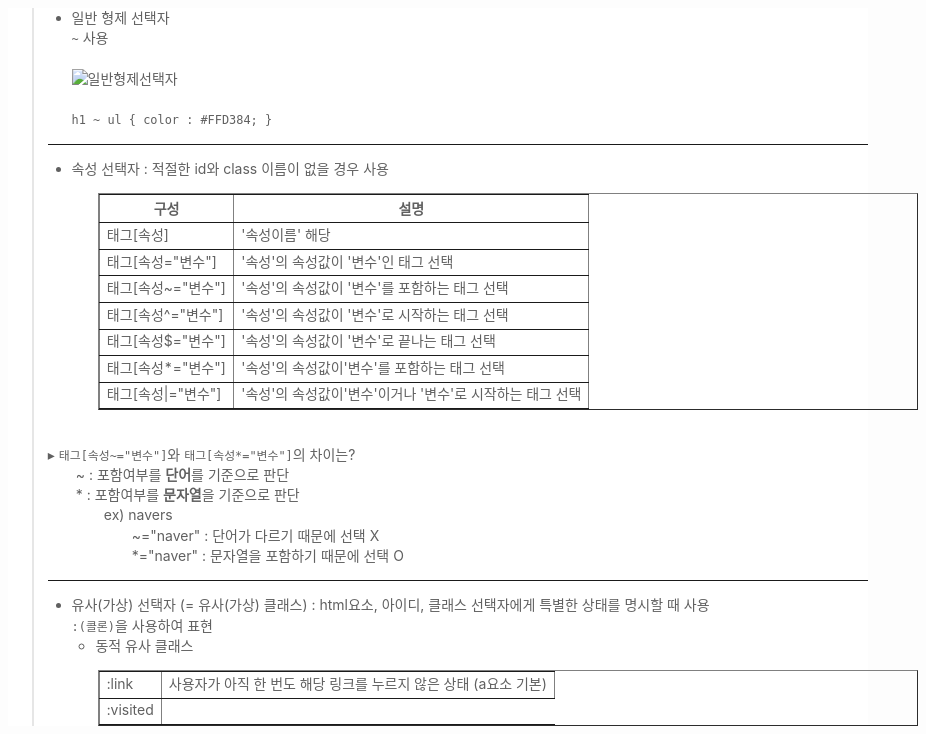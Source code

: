 >   - 일반 형제 선택자<br>
> `~` 사용<br>
> <br><img src="https://img1.daumcdn.net/thumb/R1280x0/?scode=mtistory2&fname=https%3A%2F%2Ft1.daumcdn.net%2Fcfile%2Ftistory%2F99C8B3435C9681E207" alt="일반형제선택자" style = "width:400px;"><br>
> <br>`h1 ~ ul { color : #FFD384; }`
> <hr>
>  
>
> - 속성 선택자 : 적절한 id와 class 이름이 없을 경우 사용<br>
> <table  border="1px solid #000;" style="margin: 0 50px;">
>   <tr>
>       <th>구성</th>
>       <th>설명</th>
>   </tr>
>   <tr>
>       <td>태그[속성]</td>
>       <td>'속성이름' 해당 </td>
>   </tr>
>   <tr>
>       <td>태그[속성="변수"]</td>
>       <td>'속성'의 속성값이 '변수'인 태그 선택</td>
>   </tr>
>   <tr>
>       <td>태그[속성~="변수"]</td>
>       <td>'속성'의 속성값이 '변수'를 포함하는 태그 선택</td>
>   </tr>
>   <tr>
>       <td>태그[속성^="변수"]</td>
>       <td>'속성'의 속성값이 '변수'로 시작하는 태그 선택</td>
>   </tr>
>   <tr>
>       <td>태그[속성$="변수"]</td>
>       <td>'속성'의 속성값이 '변수'로 끝나는 태그 선택</td>
>   </tr>
>   <tr>
>       <td>태그[속성*="변수"]</td>
>       <td>'속성'의 속성값이'변수'를 포함하는 태그 선택</td>
>   </tr>
>   <tr>
>       <td>태그[속성|="변수"]</td>
>       <td>'속성'의 속성값이'변수'이거나 '변수'로 시작하는 태그 선택</td>
>   </tr>
> </table>
> <br>
> 
> ▸ `태그[속성~="변수"]`와 `태그[속성*="변수"]`의 차이는?<br>
> 　　~ : 포함여부를 **단어**를 기준으로 판단<br>
> 　　\* : 포함여부를 **문자열**을 기준으로 판단<br>
> 　　　　ex) navers<br>
> 　　　　　　~="naver" : 단어가 다르기 때문에 선택 X<br>
> 　　　　　　*="naver" : 문자열을 포함하기 때문에 선택 O
> <hr>
> 
> 
>- 유사(가상) 선택자 (= 유사(가상) 클래스) : html요소, 아이디, 클래스 선택자에게 특별한 상태를 명시할 때 사용<br>
> `:(콜론)`을 사용하여 표현<br>
>   - 동적 유사 클래스
> <table border="1px solid #000;" style="margin: 0 50px;">
>   <tr>
>       <td>:link</td>
>       <td>사용자가 아직 한 번도 해당 링크를 누르지 않은 상태 (a요소 기본)</td>
>   </tr>
>   <tr>
>       <td>:visited</td>